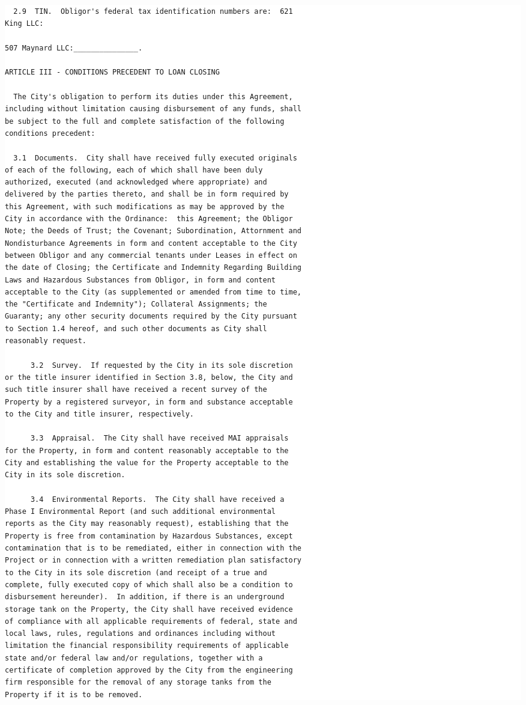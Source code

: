       2.9  TIN.  Obligor's federal tax identification numbers are:  621  
    King LLC:  
  
    507 Maynard LLC:_______________.  
  
    ARTICLE III - CONDITIONS PRECEDENT TO LOAN CLOSING  
  
      The City's obligation to perform its duties under this Agreement,  
    including without limitation causing disbursement of any funds, shall  
    be subject to the full and complete satisfaction of the following  
    conditions precedent:  
  
      3.1  Documents.  City shall have received fully executed originals  
    of each of the following, each of which shall have been duly  
    authorized, executed (and acknowledged where appropriate) and  
    delivered by the parties thereto, and shall be in form required by  
    this Agreement, with such modifications as may be approved by the  
    City in accordance with the Ordinance:  this Agreement; the Obligor  
    Note; the Deeds of Trust; the Covenant; Subordination, Attornment and  
    Nondisturbance Agreements in form and content acceptable to the City  
    between Obligor and any commercial tenants under Leases in effect on  
    the date of Closing; the Certificate and Indemnity Regarding Building  
    Laws and Hazardous Substances from Obligor, in form and content  
    acceptable to the City (as supplemented or amended from time to time,  
    the "Certificate and Indemnity"); Collateral Assignments; the  
    Guaranty; any other security documents required by the City pursuant  
    to Section 1.4 hereof, and such other documents as City shall  
    reasonably request.  
  
          3.2  Survey.  If requested by the City in its sole discretion  
    or the title insurer identified in Section 3.8, below, the City and  
    such title insurer shall have received a recent survey of the  
    Property by a registered surveyor, in form and substance acceptable  
    to the City and title insurer, respectively.  
  
          3.3  Appraisal.  The City shall have received MAI appraisals  
    for the Property, in form and content reasonably acceptable to the  
    City and establishing the value for the Property acceptable to the  
    City in its sole discretion.  
  
          3.4  Environmental Reports.  The City shall have received a  
    Phase I Environmental Report (and such additional environmental  
    reports as the City may reasonably request), establishing that the  
    Property is free from contamination by Hazardous Substances, except  
    contamination that is to be remediated, either in connection with the  
    Project or in connection with a written remediation plan satisfactory  
    to the City in its sole discretion (and receipt of a true and  
    complete, fully executed copy of which shall also be a condition to  
    disbursement hereunder).  In addition, if there is an underground  
    storage tank on the Property, the City shall have received evidence  
    of compliance with all applicable requirements of federal, state and  
    local laws, rules, regulations and ordinances including without  
    limitation the financial responsibility requirements of applicable  
    state and/or federal law and/or regulations, together with a  
    certificate of completion approved by the City from the engineering  
    firm responsible for the removal of any storage tanks from the  
    Property if it is to be removed.  
  